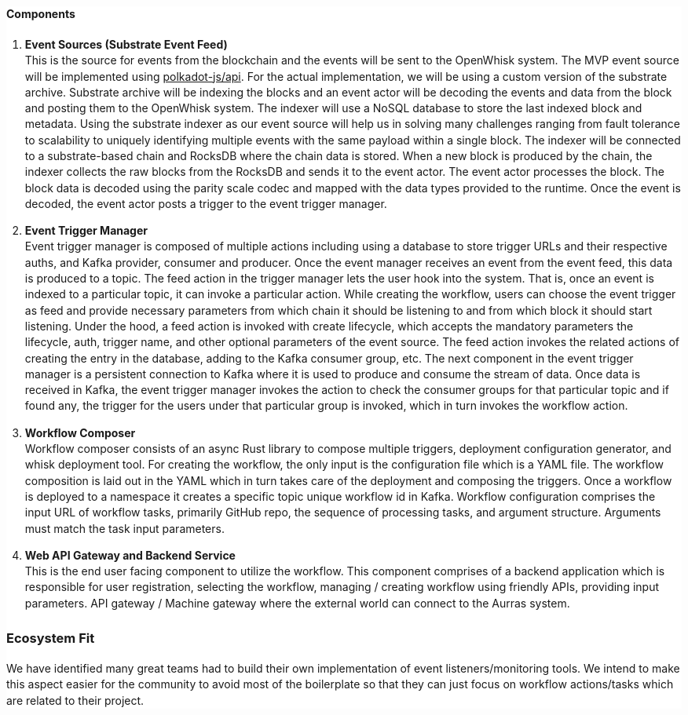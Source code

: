 #### Components
1. **Event Sources (Substrate Event Feed)**  
This is the source for events from the blockchain and the events will be sent to the OpenWhisk system. The MVP event source will be implemented using [polkadot-js/api](https://github.com/polkadot-js/api). For the actual implementation, we will be using a custom version of the substrate archive. Substrate archive will be indexing the blocks and an event actor will be decoding the events and data from the block and posting them to the OpenWhisk system. The indexer will use a NoSQL database to store the last indexed block and metadata. Using the substrate indexer as our event source will help us in solving many challenges ranging from fault tolerance to scalability to uniquely identifying multiple events with the same payload within a single block. The indexer will be connected to a substrate-based chain and RocksDB where the chain data is stored. When a new block is produced by the chain, the indexer collects the raw blocks from the RocksDB and sends it to the event actor. The event actor processes the block. The block data is decoded using the parity scale codec and mapped with the data types provided to the runtime. Once the event is decoded, the event actor posts a trigger to the event trigger manager.  

2. **Event Trigger Manager**  
Event trigger manager is composed of multiple actions including using a database to store trigger URLs and their respective auths, and Kafka provider, consumer and producer. Once the event manager receives an event from the event feed, this data is produced to a topic. The feed action in the trigger manager lets the user hook into the system. That is,  once an event is indexed to a particular topic, it can invoke a particular action. While creating the workflow, users can choose the event trigger as feed and provide necessary parameters from which chain it should be listening to and from which block it should start listening. Under the hood, a feed action is invoked with create lifecycle, which accepts the mandatory parameters the lifecycle, auth, trigger name, and other optional parameters of the event source. The feed action invokes the related actions of creating the entry in the database, adding to the Kafka consumer group, etc. The next component in the event trigger manager is a persistent connection to Kafka where it is used to produce and consume the stream of data. Once data is received in Kafka, the event trigger manager invokes the action to check the consumer groups for that particular topic and if found any, the trigger for the users under that particular group is invoked, which in turn invokes the workflow action.  

3. **Workflow Composer**  
Workflow composer consists of an async Rust library to compose multiple triggers, deployment configuration generator, and whisk deployment tool. For creating the workflow, the only input is the configuration file which is a YAML file. The workflow composition is laid out in the YAML which in turn takes care of the deployment and composing the triggers. Once a workflow is deployed to a namespace it creates a specific topic unique workflow id in Kafka. Workflow configuration comprises the input URL of workflow tasks, primarily GitHub repo, the sequence of processing tasks, and argument structure. Arguments must match the task input parameters.  

4. **Web API Gateway and Backend Service**   
This is the end user facing component to utilize the workflow. This component comprises of a backend application which is responsible for user registration, selecting the workflow, managing / creating workflow using friendly APIs, providing input parameters. API gateway / Machine gateway where the external world can connect to the Aurras system.  

### Ecosystem Fit
We have identified many great teams had to build their own implementation of event listeners/monitoring tools. We intend to make this aspect easier for the community to avoid most of the boilerplate so that they can just focus on workflow actions/tasks which are related to their project.
